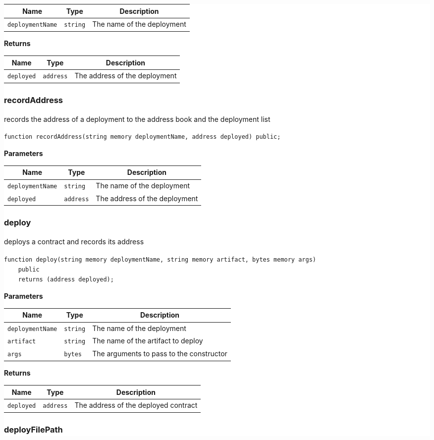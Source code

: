 |Name|Type|Description|
|----|----|-----------|
|`deploymentName`|`string`|The name of the deployment|

**Returns**

|Name|Type|Description|
|----|----|-----------|
|`deployed`|`address`|The address of the deployment|


### recordAddress

records the address of a deployment to the address book and the deployment list


```solidity
function recordAddress(string memory deploymentName, address deployed) public;
```
**Parameters**

|Name|Type|Description|
|----|----|-----------|
|`deploymentName`|`string`|The name of the deployment|
|`deployed`|`address`|The address of the deployment|


### deploy

deploys a contract and records its address


```solidity
function deploy(string memory deploymentName, string memory artifact, bytes memory args)
    public
    returns (address deployed);
```
**Parameters**

|Name|Type|Description|
|----|----|-----------|
|`deploymentName`|`string`|The name of the deployment|
|`artifact`|`string`|The name of the artifact to deploy|
|`args`|`bytes`|The arguments to pass to the constructor|

**Returns**

|Name|Type|Description|
|----|----|-----------|
|`deployed`|`address`|The address of the deployed contract|


### deployFilePath
